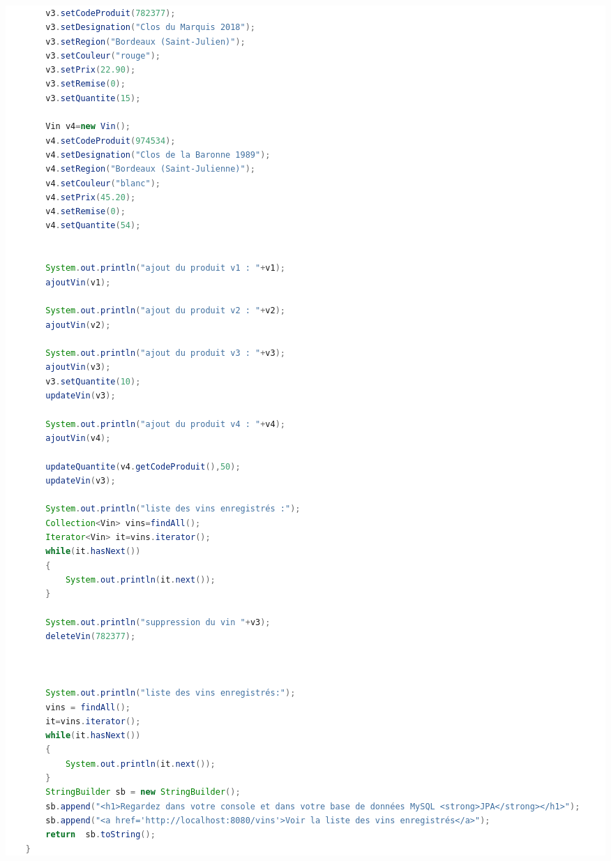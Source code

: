 ```java
		v3.setCodeProduit(782377);
		v3.setDesignation("Clos du Marquis 2018");
		v3.setRegion("Bordeaux (Saint-Julien)");
		v3.setCouleur("rouge");
		v3.setPrix(22.90);
		v3.setRemise(0);
		v3.setQuantite(15);

		Vin v4=new Vin();
		v4.setCodeProduit(974534);
		v4.setDesignation("Clos de la Baronne 1989");
		v4.setRegion("Bordeaux (Saint-Julienne)");
		v4.setCouleur("blanc");
		v4.setPrix(45.20);
		v4.setRemise(0);
		v4.setQuantite(54);


		System.out.println("ajout du produit v1 : "+v1);
		ajoutVin(v1);

		System.out.println("ajout du produit v2 : "+v2);
		ajoutVin(v2);

		System.out.println("ajout du produit v3 : "+v3);
		ajoutVin(v3);
		v3.setQuantite(10);
		updateVin(v3);

		System.out.println("ajout du produit v4 : "+v4);
		ajoutVin(v4);

		updateQuantite(v4.getCodeProduit(),50);
		updateVin(v3);

		System.out.println("liste des vins enregistrés :");
		Collection<Vin> vins=findAll();
		Iterator<Vin> it=vins.iterator();
		while(it.hasNext())
		{
			System.out.println(it.next());
		}

		System.out.println("suppression du vin "+v3);
		deleteVin(782377);



		System.out.println("liste des vins enregistrés:");
		vins = findAll();
		it=vins.iterator();
		while(it.hasNext())
		{
			System.out.println(it.next());
		}
		StringBuilder sb = new StringBuilder();
		sb.append("<h1>Regardez dans votre console et dans votre base de données MySQL <strong>JPA</strong></h1>");
		sb.append("<a href='http://localhost:8080/vins'>Voir la liste des vins enregistrés</a>");
		return  sb.toString();
	}


```